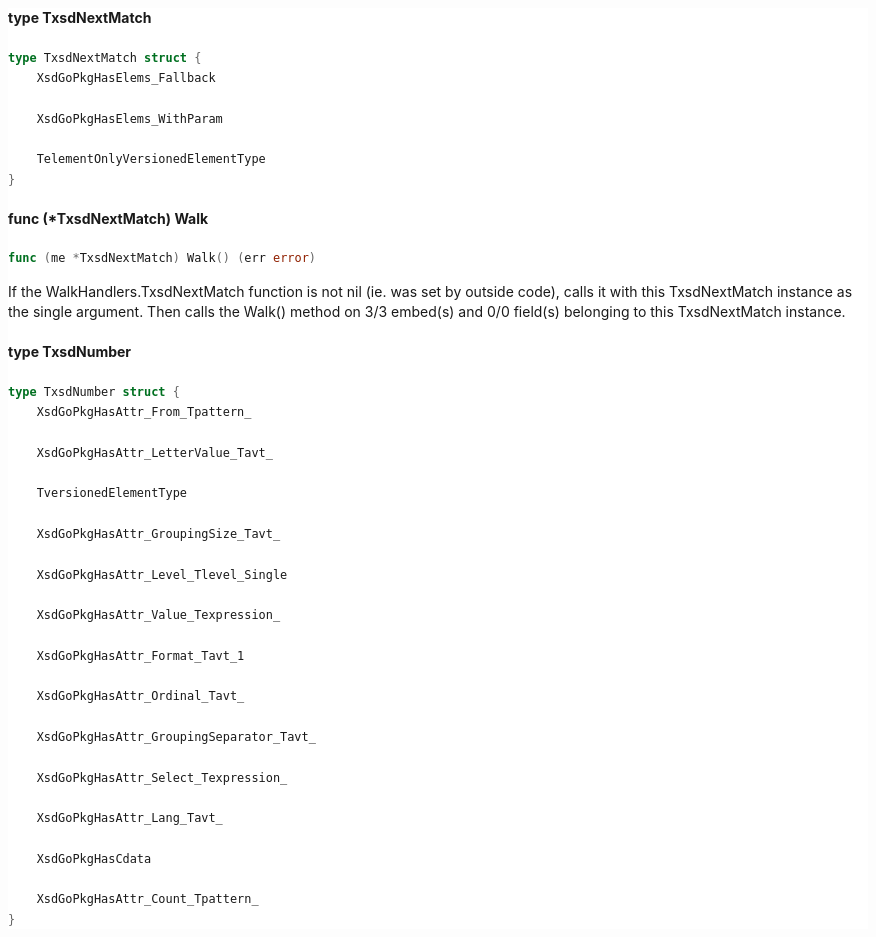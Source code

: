 #### type TxsdNextMatch

```go
type TxsdNextMatch struct {
	XsdGoPkgHasElems_Fallback

	XsdGoPkgHasElems_WithParam

	TelementOnlyVersionedElementType
}
```


#### func (*TxsdNextMatch) Walk

```go
func (me *TxsdNextMatch) Walk() (err error)
```
If the WalkHandlers.TxsdNextMatch function is not nil (ie. was set by outside
code), calls it with this TxsdNextMatch instance as the single argument. Then
calls the Walk() method on 3/3 embed(s) and 0/0 field(s) belonging to this
TxsdNextMatch instance.

#### type TxsdNumber

```go
type TxsdNumber struct {
	XsdGoPkgHasAttr_From_Tpattern_

	XsdGoPkgHasAttr_LetterValue_Tavt_

	TversionedElementType

	XsdGoPkgHasAttr_GroupingSize_Tavt_

	XsdGoPkgHasAttr_Level_Tlevel_Single

	XsdGoPkgHasAttr_Value_Texpression_

	XsdGoPkgHasAttr_Format_Tavt_1

	XsdGoPkgHasAttr_Ordinal_Tavt_

	XsdGoPkgHasAttr_GroupingSeparator_Tavt_

	XsdGoPkgHasAttr_Select_Texpression_

	XsdGoPkgHasAttr_Lang_Tavt_

	XsdGoPkgHasCdata

	XsdGoPkgHasAttr_Count_Tpattern_
}
```
